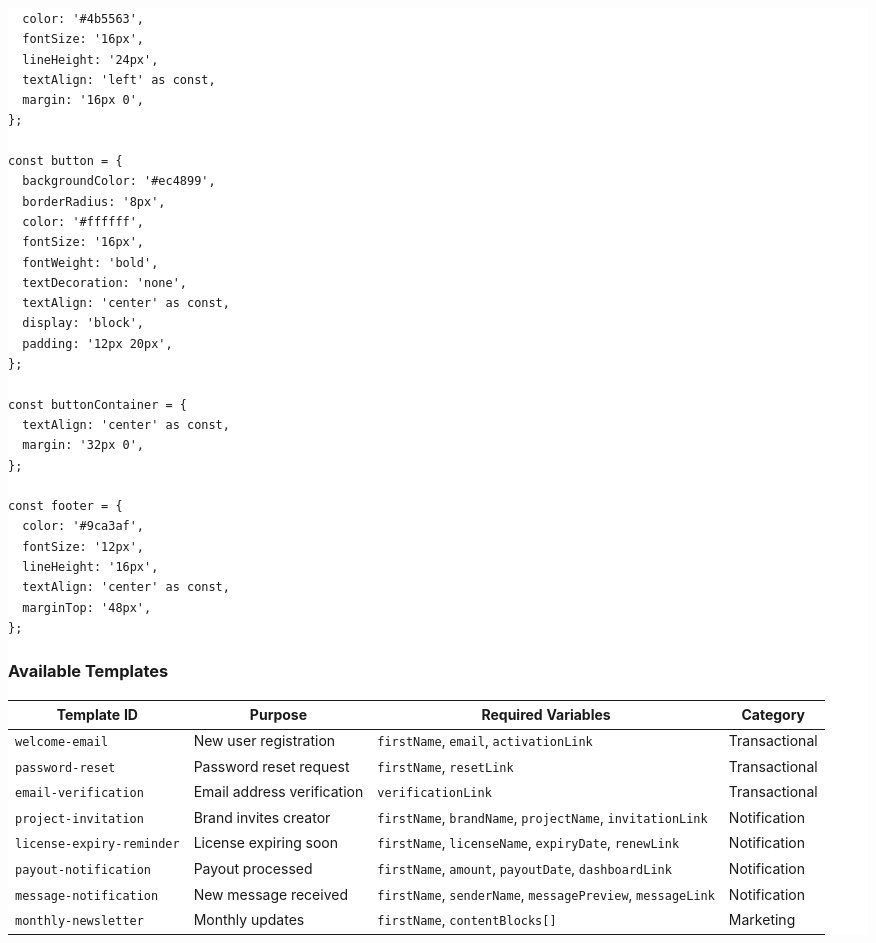 ```tsx
  color: '#4b5563',
  fontSize: '16px',
  lineHeight: '24px',
  textAlign: 'left' as const,
  margin: '16px 0',
};

const button = {
  backgroundColor: '#ec4899',
  borderRadius: '8px',
  color: '#ffffff',
  fontSize: '16px',
  fontWeight: 'bold',
  textDecoration: 'none',
  textAlign: 'center' as const,
  display: 'block',
  padding: '12px 20px',
};

const buttonContainer = {
  textAlign: 'center' as const,
  margin: '32px 0',
};

const footer = {
  color: '#9ca3af',
  fontSize: '12px',
  lineHeight: '16px',
  textAlign: 'center' as const,
  marginTop: '48px',
};
```

### Available Templates

| Template ID | Purpose | Required Variables | Category |
|-------------|---------|-------------------|----------|
| `welcome-email` | New user registration | `firstName`, `email`, `activationLink` | Transactional |
| `password-reset` | Password reset request | `firstName`, `resetLink` | Transactional |
| `email-verification` | Email address verification | `verificationLink` | Transactional |
| `project-invitation` | Brand invites creator | `firstName`, `brandName`, `projectName`, `invitationLink` | Notification |
| `license-expiry-reminder` | License expiring soon | `firstName`, `licenseName`, `expiryDate`, `renewLink` | Notification |
| `payout-notification` | Payout processed | `firstName`, `amount`, `payoutDate`, `dashboardLink` | Notification |
| `message-notification` | New message received | `firstName`, `senderName`, `messagePreview`, `messageLink` | Notification |
| `monthly-newsletter` | Monthly updates | `firstName`, `contentBlocks[]` | Marketing |

